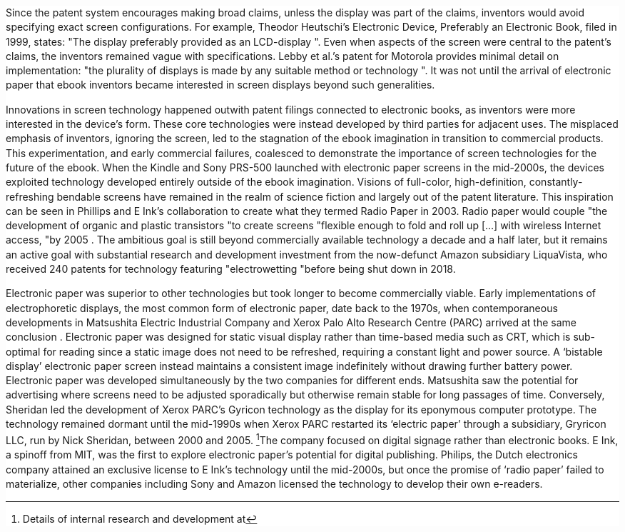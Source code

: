Since the patent system encourages making broad claims, unless the display was part of the claims, inventors would avoid specifying exact screen configurations. For example, Theodor Heutschi’s Electronic Device, Preferably an Electronic Book, filed in 1999, states: "The display preferably provided as an LCD-display ". Even when aspects of the screen were central to the patent’s claims, the inventors remained vague with specifications. Lebby et al.’s patent for Motorola provides minimal detail on implementation: "the plurality of displays is made by any suitable method or technology ". It was not until the arrival of electronic paper that ebook inventors became interested in screen displays beyond such generalities. 

Innovations in screen technology happened outwith patent filings connected to electronic books, as inventors were more interested in the device’s form. These core technologies were instead developed by third parties for adjacent uses. The misplaced emphasis of inventors, ignoring the screen, led to the stagnation of the ebook imagination in transition to commercial products. This experimentation, and early commercial failures, coalesced to demonstrate the importance of screen technologies for the future of the ebook. When the Kindle and Sony PRS-500 launched with electronic paper screens in the mid-2000s, the devices exploited technology developed entirely outside of the ebook imagination. Visions of full-color, high-definition, constantly-refreshing bendable screens have remained in the realm of science fiction and largely out of the patent literature. This inspiration can be seen in Phillips and E Ink’s collaboration to create what they termed Radio Paper in 2003. Radio paper would couple "the development of organic and plastic transistors "to create screens "flexible enough to fold and roll up […] with wireless Internet access, "by 2005 . The ambitious goal is still beyond commercially available technology a decade and a half later, but it remains an active goal with substantial research and development investment from the now-defunct Amazon subsidiary LiquaVista, who received 240 patents for technology featuring "electrowetting "before being shut down in 2018. 

Electronic paper was superior to other technologies but took longer to become commercially viable. Early implementations of electrophoretic displays, the most common form of electronic paper, date back to the 1970s, when contemporaneous developments in Matsushita Electric Industrial Company and Xerox Palo Alto Research Centre (PARC) arrived at the same conclusion . Electronic paper was designed for static visual display rather than time-based media such as CRT, which is sub-optimal for reading since a static image does not need to be refreshed, requiring a constant light and power source. A ‘bistable display’ electronic paper screen instead maintains a consistent image indefinitely without drawing further battery power. Electronic paper was developed simultaneously by the two companies for different ends. Matsushita saw the potential for advertising where screens need to be adjusted sporadically but otherwise remain stable for long passages of time. Conversely, Sheridan led the development of Xerox PARC’s Gyricon technology as the display for its eponymous computer prototype. The technology remained dormant until the mid-1990s when Xerox PARC restarted its ‘electric paper’ through a subsidiary, Gryricon LLC, run by Nick Sheridan, between 2000 and 2005. [^8]The company focused on digital signage rather than electronic books. E Ink, a spinoff from MIT, was the first to explore electronic paper’s potential for digital publishing. Philips, the Dutch electronics company attained an exclusive license to E Ink’s technology until the mid-2000s, but once the promise of ‘radio paper’ failed to materialize, other companies including Sony and Amazon licensed the technology to develop their own e-readers. 


[^1]:  Histories of Ángela Ruíz Robles’s recovery as an ebook pioneer
[^2]:  Borrowed from
[^3]:  Since the metadata requirements for patents were
[^5]:  These
[^6]:  See  and  for a
[^7]:  CC-BY Selçuk Oral.
[^8]:  Details of internal research and development at
